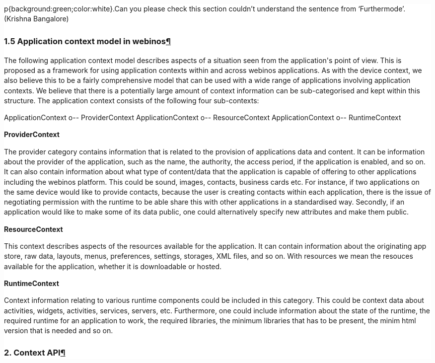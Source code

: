 p{background:green;color:white}.Can you please check this section
couldn’t understand the sentence from ‘Furthermode’. (Krishna Bangalore)

### 1.5 Application context model in webinos[¶](#15-Application-context-model-in-webinos)

The following application context model describes aspects of a situation
seen from the application's point of view. This is proposed as a
framework for using application contexts within and across webinos
applications. As with the device context, we also believe this to be a
fairly comprehensive model that can be used with a wide range of
applications involving application contexts. We believe that there is a
potentially large amount of context information can be sub-categorised
and kept within this structure. The application context consists of the
following four sub-contexts:

<div class="uml">ApplicationContext o-- ProviderContext
ApplicationContext o-- ResourceContext
ApplicationContext o-- RuntimeContext</div>

**ProviderContext**

The provider category contains information that is related to the
provision of applications data and content. It can be information about
the provider of the application, such as the name, the authority, the
access period, if the application is enabled, and so on. It can also
contain information about what type of content/data that the application
is capable of offering to other applications including the webinos
platform. This could be sound, images, contacts, business cards etc. For
instance, if two applications on the same device would like to provide
contacts, because the user is creating contacts within each application,
there is the issue of negotiating permission with the runtime to be able
share this with other applications in a standardised way. Secondly, if
an application would like to make some of its data public, one could
alternatively specify new attributes and make them public.

**ResourceContext**

This context describes aspects of the resources available for the
application. It can contain information about the originating app store,
raw data, layouts, menus, preferences, settings, storages, XML files,
and so on. With resources we mean the resouces available for the
application, whether it is downloadable or hosted.

**RuntimeContext**

Context information relating to various runtime components could be
included in this category. This could be context data about activities,
widgets, activities, services, servers, etc. Furthermore, one could
include information about the state of the runtime, the required runtime
for an application to work, the required libraries, the minimum
libraries that has to be present, the minim html version that is needed
and so on.

### 2. Context API[¶](#2-Context-API)
